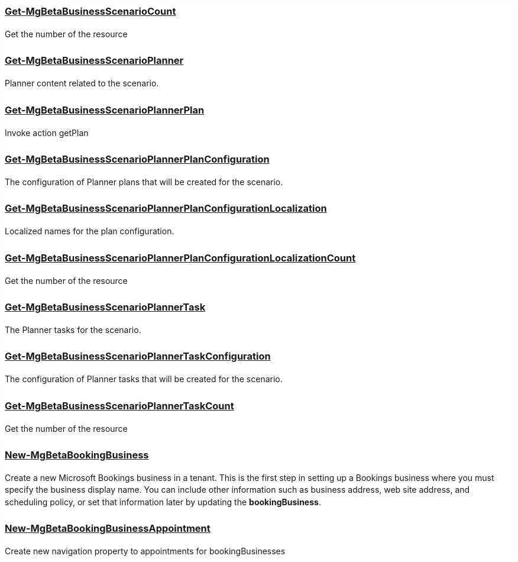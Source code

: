 ### [Get-MgBetaBusinessScenarioCount](Get-MgBetaBusinessScenarioCount.md)
Get the number of the resource

### [Get-MgBetaBusinessScenarioPlanner](Get-MgBetaBusinessScenarioPlanner.md)
Planner content related to the scenario.

### [Get-MgBetaBusinessScenarioPlannerPlan](Get-MgBetaBusinessScenarioPlannerPlan.md)
Invoke action getPlan

### [Get-MgBetaBusinessScenarioPlannerPlanConfiguration](Get-MgBetaBusinessScenarioPlannerPlanConfiguration.md)
The configuration of Planner plans that will be created for the scenario.

### [Get-MgBetaBusinessScenarioPlannerPlanConfigurationLocalization](Get-MgBetaBusinessScenarioPlannerPlanConfigurationLocalization.md)
Localized names for the plan configuration.

### [Get-MgBetaBusinessScenarioPlannerPlanConfigurationLocalizationCount](Get-MgBetaBusinessScenarioPlannerPlanConfigurationLocalizationCount.md)
Get the number of the resource

### [Get-MgBetaBusinessScenarioPlannerTask](Get-MgBetaBusinessScenarioPlannerTask.md)
The Planner tasks for the scenario.

### [Get-MgBetaBusinessScenarioPlannerTaskConfiguration](Get-MgBetaBusinessScenarioPlannerTaskConfiguration.md)
The configuration of Planner tasks that will be created for the scenario.

### [Get-MgBetaBusinessScenarioPlannerTaskCount](Get-MgBetaBusinessScenarioPlannerTaskCount.md)
Get the number of the resource

### [New-MgBetaBookingBusiness](New-MgBetaBookingBusiness.md)
Create a new Microsoft Bookings business in a tenant.
This is the first step in setting up a Bookings business where you must specify the business display name.
You can include other information such as business address, web site address, and scheduling policy, or set that information later by updating the **bookingBusiness**.

### [New-MgBetaBookingBusinessAppointment](New-MgBetaBookingBusinessAppointment.md)
Create new navigation property to appointments for bookingBusinesses
